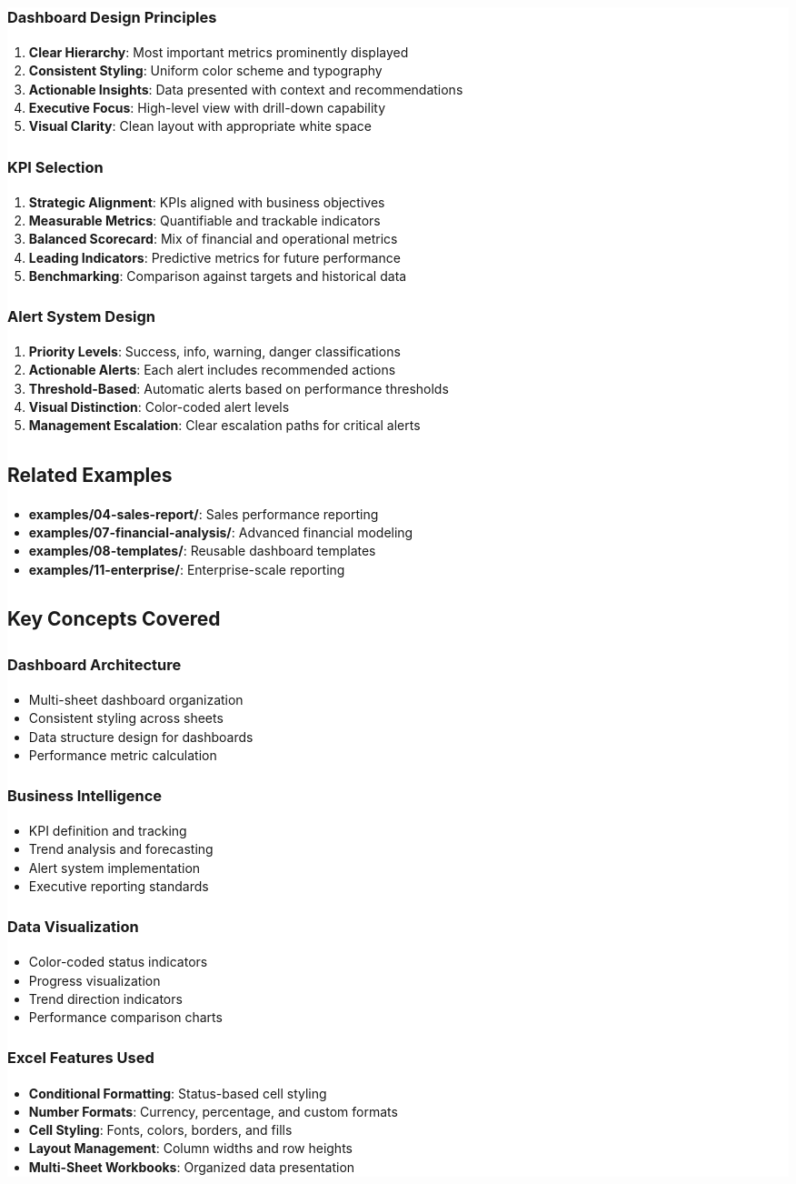 ### Dashboard Design Principles
1. **Clear Hierarchy**: Most important metrics prominently displayed
2. **Consistent Styling**: Uniform color scheme and typography
3. **Actionable Insights**: Data presented with context and recommendations
4. **Executive Focus**: High-level view with drill-down capability
5. **Visual Clarity**: Clean layout with appropriate white space

### KPI Selection
1. **Strategic Alignment**: KPIs aligned with business objectives
2. **Measurable Metrics**: Quantifiable and trackable indicators
3. **Balanced Scorecard**: Mix of financial and operational metrics
4. **Leading Indicators**: Predictive metrics for future performance
5. **Benchmarking**: Comparison against targets and historical data

### Alert System Design
1. **Priority Levels**: Success, info, warning, danger classifications
2. **Actionable Alerts**: Each alert includes recommended actions
3. **Threshold-Based**: Automatic alerts based on performance thresholds
4. **Visual Distinction**: Color-coded alert levels
5. **Management Escalation**: Clear escalation paths for critical alerts

## Related Examples

- **examples/04-sales-report/**: Sales performance reporting
- **examples/07-financial-analysis/**: Advanced financial modeling
- **examples/08-templates/**: Reusable dashboard templates
- **examples/11-enterprise/**: Enterprise-scale reporting

## Key Concepts Covered

### Dashboard Architecture
- Multi-sheet dashboard organization
- Consistent styling across sheets
- Data structure design for dashboards
- Performance metric calculation

### Business Intelligence
- KPI definition and tracking
- Trend analysis and forecasting
- Alert system implementation
- Executive reporting standards

### Data Visualization
- Color-coded status indicators
- Progress visualization
- Trend direction indicators
- Performance comparison charts

### Excel Features Used
- **Conditional Formatting**: Status-based cell styling
- **Number Formats**: Currency, percentage, and custom formats
- **Cell Styling**: Fonts, colors, borders, and fills
- **Layout Management**: Column widths and row heights
- **Multi-Sheet Workbooks**: Organized data presentation
